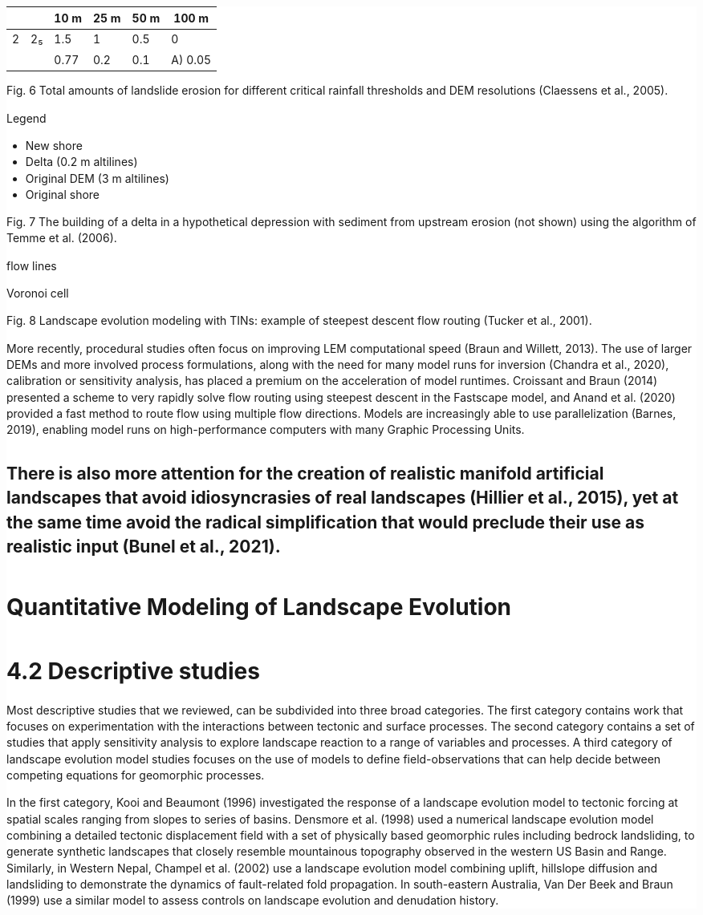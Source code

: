| | |10 m|25 m|50 m|100 m|
|---|---|---|---|---|---|
|2|2₅|1.5|1|0.5|0|
| | |0.77|0.2|0.1|A) 0.05|

Fig. 6 Total amounts of landslide erosion for different critical rainfall thresholds and DEM resolutions (Claessens et al., 2005).

Legend

- New shore
- Delta (0.2 m altilines)
- Original DEM (3 m altilines)
- Original shore

Fig. 7 The building of a delta in a hypothetical depression with sediment from upstream erosion (not shown) using the algorithm of Temme et al. (2006).

flow lines

Voronoi cell

Fig. 8 Landscape evolution modeling with TINs: example of steepest descent flow routing (Tucker et al., 2001).

More recently, procedural studies often focus on improving LEM computational speed (Braun and Willett, 2013). The use of larger DEMs and more involved process formulations, along with the need for many model runs for inversion (Chandra et al., 2020), calibration or sensitivity analysis, has placed a premium on the acceleration of model runtimes. Croissant and Braun (2014) presented a scheme to very rapidly solve flow routing using steepest descent in the Fastscape model, and Anand et al. (2020) provided a fast method to route flow using multiple flow directions. Models are increasingly able to use parallelization (Barnes, 2019), enabling model runs on high-performance computers with many Graphic Processing Units.

There is also more attention for the creation of realistic manifold artificial landscapes that avoid idiosyncrasies of real landscapes (Hillier et al., 2015), yet at the same time avoid the radical simplification that would preclude their use as realistic input (Bunel et al., 2021).
---
# Quantitative Modeling of Landscape Evolution

# 4.2 Descriptive studies

Most descriptive studies that we reviewed, can be subdivided into three broad categories. The first category contains work that focuses on experimentation with the interactions between tectonic and surface processes. The second category contains a set of studies that apply sensitivity analysis to explore landscape reaction to a range of variables and processes. A third category of landscape evolution model studies focuses on the use of models to define field-observations that can help decide between competing equations for geomorphic processes.

In the first category, Kooi and Beaumont (1996) investigated the response of a landscape evolution model to tectonic forcing at spatial scales ranging from slopes to series of basins. Densmore et al. (1998) used a numerical landscape evolution model combining a detailed tectonic displacement field with a set of physically based geomorphic rules including bedrock landsliding, to generate synthetic landscapes that closely resemble mountainous topography observed in the western US Basin and Range. Similarly, in Western Nepal, Champel et al. (2002) use a landscape evolution model combining uplift, hillslope diffusion and landsliding to demonstrate the dynamics of fault-related fold propagation. In south-eastern Australia, Van Der Beek and Braun (1999) use a similar model to assess controls on landscape evolution and denudation history.
